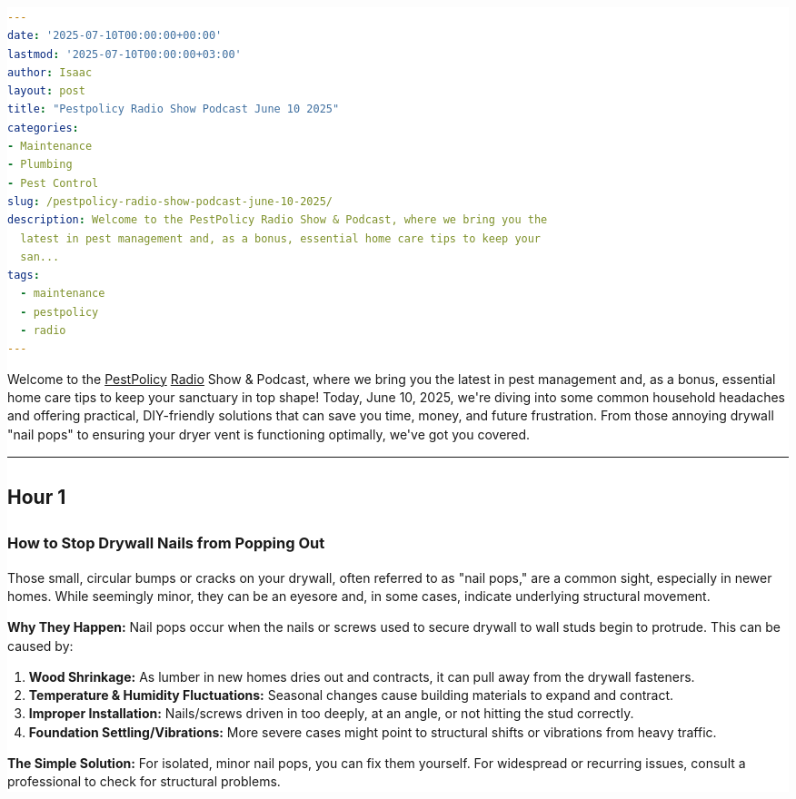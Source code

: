```yaml
---
date: '2025-07-10T00:00:00+00:00'
lastmod: '2025-07-10T00:00:00+03:00'
author: Isaac
layout: post
title: "Pestpolicy Radio Show Podcast June 10 2025"
categories:
- Maintenance
- Plumbing
- Pest Control
slug: /pestpolicy-radio-show-podcast-june-10-2025/
description: Welcome to the PestPolicy Radio Show & Podcast, where we bring you the
  latest in pest management and, as a bonus, essential home care tips to keep your
  san...
tags: 
  - maintenance
  - pestpolicy
  - radio
---
```

Welcome to the [PestPolicy](/posts/pestpolicy-radio-show-june-20-2025/) [Radio](/posts/pestpolicy-radio-show-june-21-2025/) Show & Podcast, where we bring you the latest in pest management and, as a bonus, essential home care tips to keep your sanctuary in top shape! Today, June 10, 2025, we're diving into some common household headaches and offering practical, DIY-friendly solutions that can save you time, money, and future frustration. From those annoying drywall "nail pops" to ensuring your dryer vent is functioning optimally, we've got you covered.

---

## Hour 1

### How to Stop Drywall Nails from Popping Out

Those small, circular bumps or cracks on your drywall, often referred to as "nail pops," are a common sight, especially in newer homes. While seemingly minor, they can be an eyesore and, in some cases, indicate underlying structural movement.

**Why They Happen:**
Nail pops occur when the nails or screws used to secure drywall to wall studs begin to protrude. This can be caused by:
1.  **Wood Shrinkage:** As lumber in new homes dries out and contracts, it can pull away from the drywall fasteners.
2.  **Temperature & Humidity Fluctuations:** Seasonal changes cause building materials to expand and contract.
3.  **Improper Installation:** Nails/screws driven in too deeply, at an angle, or not hitting the stud correctly.
4.  **Foundation Settling/Vibrations:** More severe cases might point to structural shifts or vibrations from heavy traffic.

**The Simple Solution:**
For isolated, minor nail pops, you can fix them yourself. For widespread or recurring issues, consult a professional to check for structural problems.
